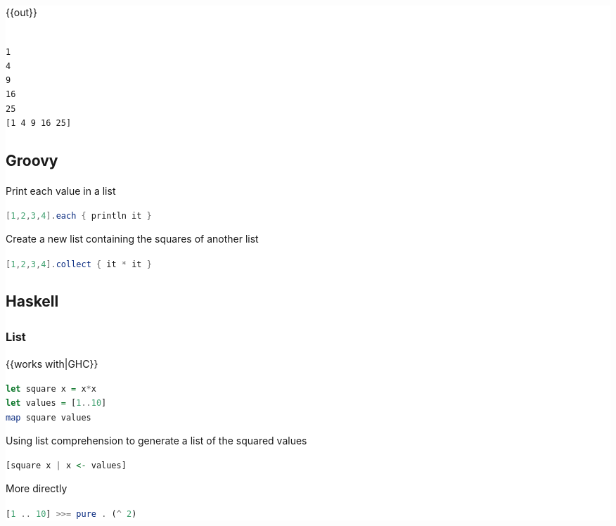 {{out}}

```txt

1
4
9
16
25
[1 4 9 16 25]

```



## Groovy


Print each value in a list

```groovy
[1,2,3,4].each { println it }
```


Create a new list containing the squares of another list

```groovy
[1,2,3,4].collect { it * it }
```



## Haskell



### List

{{works with|GHC}}

```haskell
let square x = x*x
let values = [1..10]
map square values
```


Using list comprehension to generate a list of the squared values

```haskell
[square x | x <- values]
```


More directly

```haskell
[1 .. 10] >>= pure . (^ 2)
```

